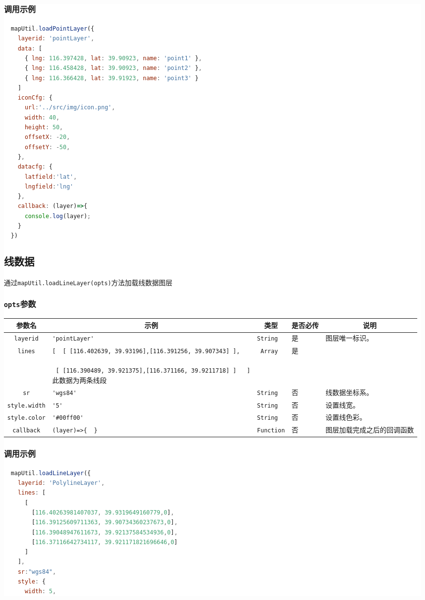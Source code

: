 ### 调用示例

```js
  mapUtil.loadPointLayer({
    layerid: 'pointLayer',
    data: [
      { lng: 116.397428, lat: 39.90923, name: 'point1' },
      { lng: 116.458428, lat: 39.90923, name: 'point2' },
      { lng: 116.366428, lat: 39.91923, name: 'point3' }
    ]
    iconCfg: {
      url:'../src/img/icon.png',
      width: 40,
      height: 50,
      offsetX: -20,
      offsetY: -50,
    },
    datacfg: {
      latfield:'lat',
      lngfield:'lng'
    },
    callback: (layer)=>{
      console.log(layer);
    }
  })
```


## 线数据
通过`mapUtil.loadLineLayer(opts)`方法加载线数据图层

### `opts`参数

|参数名             | 示例 |类型  |是否必传 |说明|
|:-:                |-|-|-|-|
|`layerid`          | `'pointLayer'` |`String`| 是 | 图层唯一标识。 |
|`lines`             | ` [  [ [116.402639, 39.93196],[116.391256, 39.907343] ], `<br><br>` [ [116.390489, 39.921375],[116.371166, 39.9211718] ]   ]` <br>此数据为两条线段 | ` Array` | 是 |  |
|`sr`          | `'wgs84'` |`String`| 否 | 线数据坐标系。 |
|`style.width` |`'5' ` | `String` | 否 | 设置线宽。|
|`style.color` |` '#00ff00' ` | `String` | 否 | 设置线色彩。|
|`callback`          | ` (layer)=>{  } ` |`Function`| 否 | 图层加载完成之后的回调函数 |

### 调用示例

```js
  mapUtil.loadLineLayer({
    layerid: 'PolylineLayer',
    lines: [
      [
        [116.40263981407037, 39.9319649160779,0],
        [116.39125609711363, 39.90734360237673,0],
        [116.39048947611673, 39.92137584534936,0],
        [116.37116642734117, 39.921171821696646,0]
      ]
    ],
    sr:"wgs84",
    style: {
      width: 5,
```